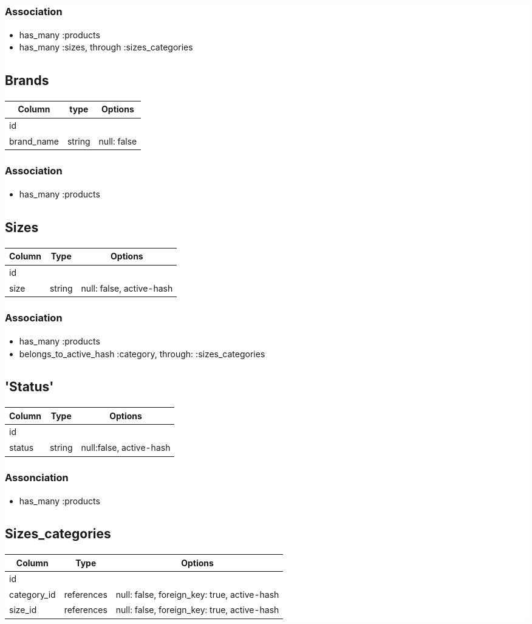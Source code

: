 
### Association
- has_many :products
- has_many :sizes, through :sizes_categories

## Brands

|Column|type|Options|
|------|----|-------|
|id| | |
|brand_name|string|null: false|

### Association
- has_many :products

## Sizes

|Column|Type|Options|
|------|----|-------|
|id| | |
|size|string|null: false, active-hash|

### Association
- has_many :products
- belongs_to_active_hash :category, through: :sizes_categories

## 'Status'

|Column|Type|Options|
|------|----|-------|
|id| | |
|status|string|null:false, active-hash|

### Assonciation
- has_many :products

## Sizes_categories

|Column|Type|Options|
|------|----|-------|
|id| | |
|category_id|references|null: false, foreign_key: true, active-hash|
|size_id|references|null: false, foreign_key: true, active-hash|
